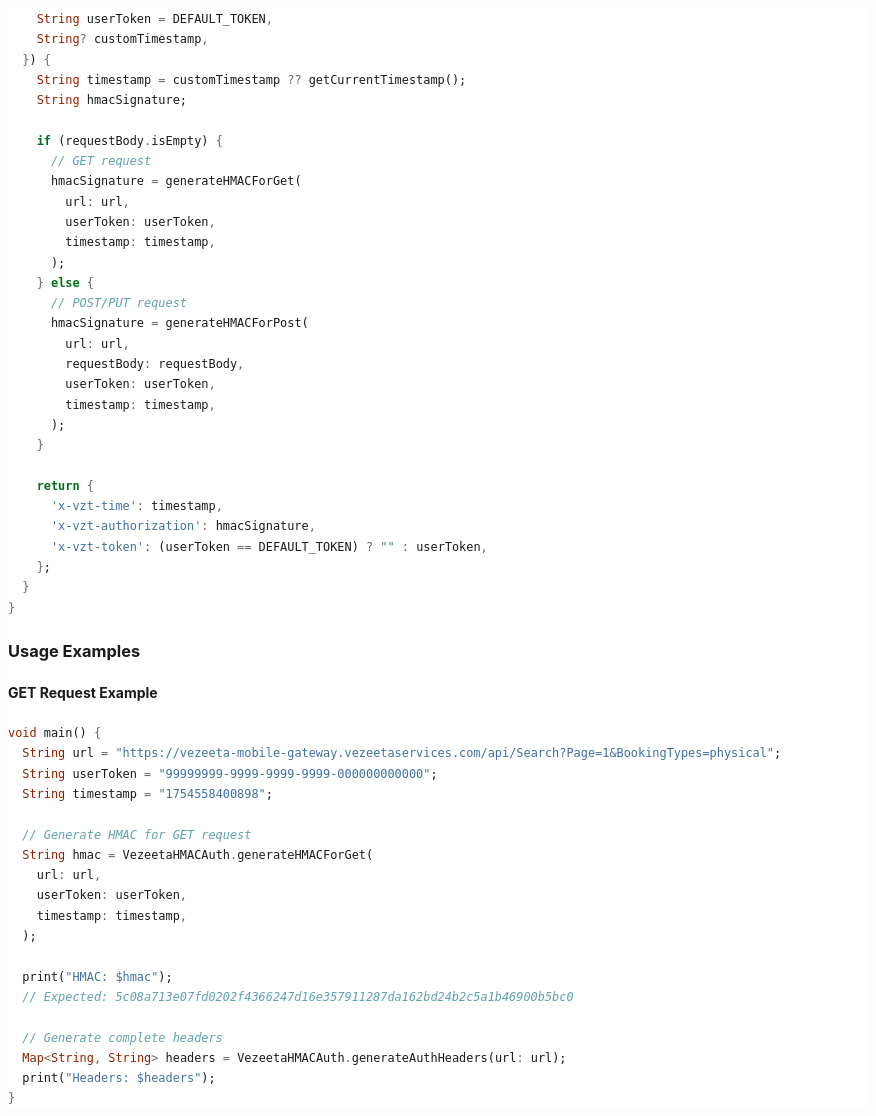 ```dart
    String userToken = DEFAULT_TOKEN,
    String? customTimestamp,
  }) {
    String timestamp = customTimestamp ?? getCurrentTimestamp();
    String hmacSignature;
    
    if (requestBody.isEmpty) {
      // GET request
      hmacSignature = generateHMACForGet(
        url: url,
        userToken: userToken,
        timestamp: timestamp,
      );
    } else {
      // POST/PUT request
      hmacSignature = generateHMACForPost(
        url: url,
        requestBody: requestBody,
        userToken: userToken,
        timestamp: timestamp,
      );
    }
    
    return {
      'x-vzt-time': timestamp,
      'x-vzt-authorization': hmacSignature,
      'x-vzt-token': (userToken == DEFAULT_TOKEN) ? "" : userToken,
    };
  }
}
```

### Usage Examples

#### GET Request Example
```dart
void main() {
  String url = "https://vezeeta-mobile-gateway.vezeetaservices.com/api/Search?Page=1&BookingTypes=physical";
  String userToken = "99999999-9999-9999-9999-000000000000";
  String timestamp = "1754558400898";
  
  // Generate HMAC for GET request
  String hmac = VezeetaHMACAuth.generateHMACForGet(
    url: url,
    userToken: userToken,
    timestamp: timestamp,
  );
  
  print("HMAC: $hmac");
  // Expected: 5c08a713e07fd0202f4366247d16e357911287da162bd24b2c5a1b46900b5bc0
  
  // Generate complete headers
  Map<String, String> headers = VezeetaHMACAuth.generateAuthHeaders(url: url);
  print("Headers: $headers");
}
```
